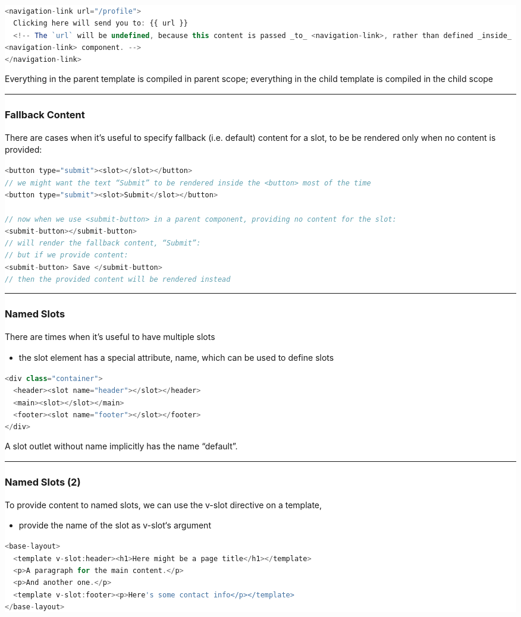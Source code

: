 ```js
<navigation-link url="/profile">
  Clicking here will send you to: {{ url }}
  <!-- The `url` will be undefined, because this content is passed _to_ <navigation-link>, rather than defined _inside_ <navigation-link> component. -->
</navigation-link>
```
Everything in the parent template is compiled in parent scope; everything in the child template is compiled in the child scope

---
### Fallback Content
There are cases when it’s useful to specify fallback (i.e. default) content for a slot, to be be rendered only when no content is provided:
```js
<button type="submit"><slot></slot></button>
// we might want the text “Submit” to be rendered inside the <button> most of the time
<button type="submit"><slot>Submit</slot></button>

// now when we use <submit-button> in a parent component, providing no content for the slot:
<submit-button></submit-button>
// will render the fallback content, “Submit”:
// but if we provide content:
<submit-button> Save </submit-button>
// then the provided content will be rendered instead
```

---
### Named Slots
There are times when it’s useful to have multiple slots
- the slot element has a special attribute, name, which can be used to define slots
```js
<div class="container">
  <header><slot name="header"></slot></header>
  <main><slot></slot></main>
  <footer><slot name="footer"></slot></footer>
</div>
```
A slot outlet without name implicitly has the name “default”.


---
### Named Slots (2)
To provide content to named slots, we can use the v-slot directive on a template, 
- provide the name of the slot as v-slot‘s argument
```js
<base-layout>
  <template v-slot:header><h1>Here might be a page title</h1></template>
  <p>A paragraph for the main content.</p>
  <p>And another one.</p>
  <template v-slot:footer><p>Here's some contact info</p></template>
</base-layout>
```
